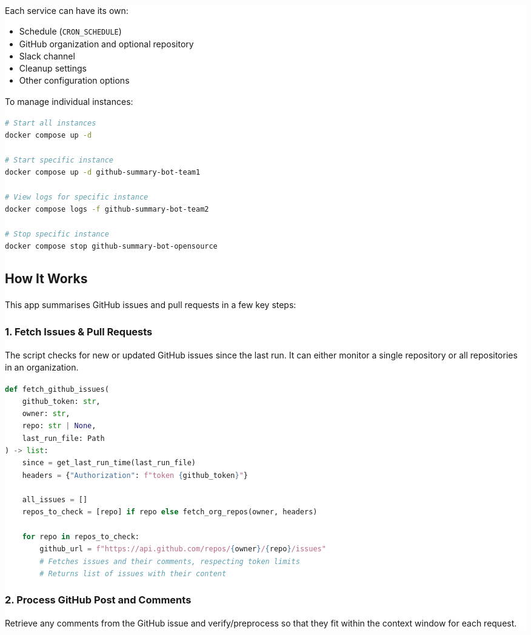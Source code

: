 Each service can have its own:
- Schedule (`CRON_SCHEDULE`)
- GitHub organization and optional repository
- Slack channel
- Cleanup settings
- Other configuration options

To manage individual instances:

```bash
# Start all instances
docker compose up -d

# Start specific instance
docker compose up -d github-summary-bot-team1

# View logs for specific instance
docker compose logs -f github-summary-bot-team2

# Stop specific instance
docker compose stop github-summary-bot-opensource
```

## How It Works
This app summarises GitHub issues and pull requests in a few key steps:

### 1. Fetch Issues & Pull Requests
The script checks for new or updated GitHub issues since the last run. It can either monitor a single repository or all repositories in an organization.

```python
def fetch_github_issues(
    github_token: str,
    owner: str,
    repo: str | None,
    last_run_file: Path
) -> list:
    since = get_last_run_time(last_run_file)
    headers = {"Authorization": f"token {github_token}"}
    
    all_issues = []
    repos_to_check = [repo] if repo else fetch_org_repos(owner, headers)
    
    for repo in repos_to_check:
        github_url = f"https://api.github.com/repos/{owner}/{repo}/issues"
        # Fetches issues and their comments, respecting token limits
        # Returns list of issues with their content
```

### 2. Process GitHub Post and Comments
Retrieve any comments from the GitHub issue and verify/preprocess so that they fit within the context window for each request.
